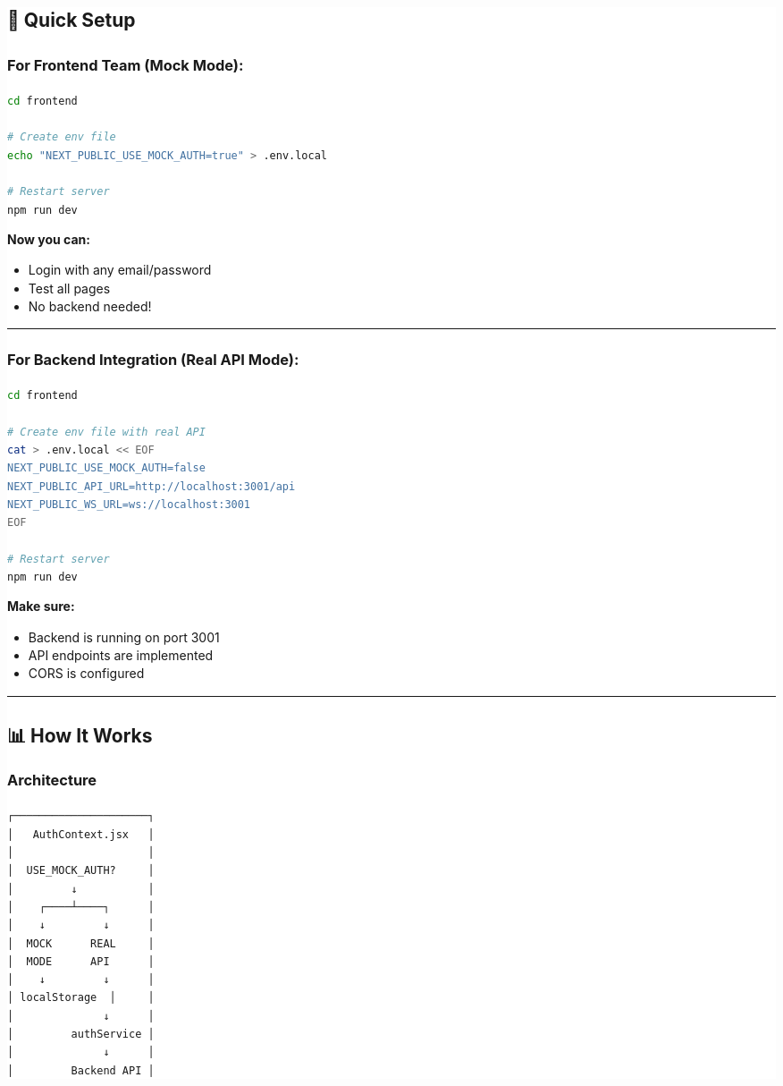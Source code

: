 
## 🚀 Quick Setup

### For Frontend Team (Mock Mode):

```bash
cd frontend

# Create env file
echo "NEXT_PUBLIC_USE_MOCK_AUTH=true" > .env.local

# Restart server
npm run dev
```

**Now you can:**
- Login with any email/password
- Test all pages
- No backend needed!

---

### For Backend Integration (Real API Mode):

```bash
cd frontend

# Create env file with real API
cat > .env.local << EOF
NEXT_PUBLIC_USE_MOCK_AUTH=false
NEXT_PUBLIC_API_URL=http://localhost:3001/api
NEXT_PUBLIC_WS_URL=ws://localhost:3001
EOF

# Restart server
npm run dev
```

**Make sure:**
- Backend is running on port 3001
- API endpoints are implemented
- CORS is configured

---

## 📊 How It Works

### Architecture

```
┌─────────────────────┐
│   AuthContext.jsx   │
│                     │
│  USE_MOCK_AUTH?     │
│         ↓           │
│    ┌────┴────┐      │
│    ↓         ↓      │
│  MOCK      REAL     │
│  MODE      API      │
│    ↓         ↓      │
│ localStorage  │     │
│              ↓      │
│         authService │
│              ↓      │
│         Backend API │
```
